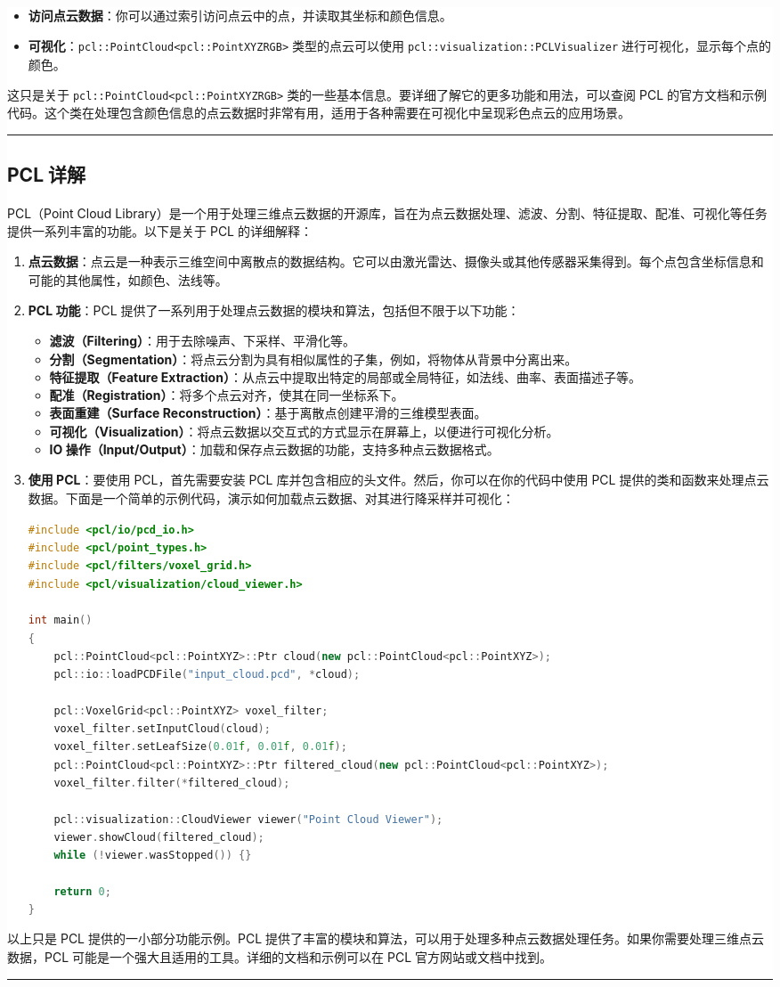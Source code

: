 - **访问点云数据**：你可以通过索引访问点云中的点，并读取其坐标和颜色信息。

- **可视化**：`pcl::PointCloud<pcl::PointXYZRGB>` 类型的点云可以使用 `pcl::visualization::PCLVisualizer` 进行可视化，显示每个点的颜色。

这只是关于 `pcl::PointCloud<pcl::PointXYZRGB>` 类的一些基本信息。要详细了解它的更多功能和用法，可以查阅 PCL 的官方文档和示例代码。这个类在处理包含颜色信息的点云数据时非常有用，适用于各种需要在可视化中呈现彩色点云的应用场景。

---

## PCL 详解

PCL（Point Cloud Library）是一个用于处理三维点云数据的开源库，旨在为点云数据处理、滤波、分割、特征提取、配准、可视化等任务提供一系列丰富的功能。以下是关于 PCL 的详细解释：

1. **点云数据**：点云是一种表示三维空间中离散点的数据结构。它可以由激光雷达、摄像头或其他传感器采集得到。每个点包含坐标信息和可能的其他属性，如颜色、法线等。

2. **PCL 功能**：PCL 提供了一系列用于处理点云数据的模块和算法，包括但不限于以下功能：

   - **滤波（Filtering）**：用于去除噪声、下采样、平滑化等。
   - **分割（Segmentation）**：将点云分割为具有相似属性的子集，例如，将物体从背景中分离出来。
   - **特征提取（Feature Extraction）**：从点云中提取出特定的局部或全局特征，如法线、曲率、表面描述子等。
   - **配准（Registration）**：将多个点云对齐，使其在同一坐标系下。
   - **表面重建（Surface Reconstruction）**：基于离散点创建平滑的三维模型表面。
   - **可视化（Visualization）**：将点云数据以交互式的方式显示在屏幕上，以便进行可视化分析。
   - **IO 操作（Input/Output）**：加载和保存点云数据的功能，支持多种点云数据格式。

3. **使用 PCL**：要使用 PCL，首先需要安装 PCL 库并包含相应的头文件。然后，你可以在你的代码中使用 PCL 提供的类和函数来处理点云数据。下面是一个简单的示例代码，演示如何加载点云数据、对其进行降采样并可视化：

   ```cpp
   #include <pcl/io/pcd_io.h>
   #include <pcl/point_types.h>
   #include <pcl/filters/voxel_grid.h>
   #include <pcl/visualization/cloud_viewer.h>

   int main()
   {
       pcl::PointCloud<pcl::PointXYZ>::Ptr cloud(new pcl::PointCloud<pcl::PointXYZ>);
       pcl::io::loadPCDFile("input_cloud.pcd", *cloud);

       pcl::VoxelGrid<pcl::PointXYZ> voxel_filter;
       voxel_filter.setInputCloud(cloud);
       voxel_filter.setLeafSize(0.01f, 0.01f, 0.01f);
       pcl::PointCloud<pcl::PointXYZ>::Ptr filtered_cloud(new pcl::PointCloud<pcl::PointXYZ>);
       voxel_filter.filter(*filtered_cloud);

       pcl::visualization::CloudViewer viewer("Point Cloud Viewer");
       viewer.showCloud(filtered_cloud);
       while (!viewer.wasStopped()) {}

       return 0;
   }
   ```

以上只是 PCL 提供的一小部分功能示例。PCL 提供了丰富的模块和算法，可以用于处理多种点云数据处理任务。如果你需要处理三维点云数据，PCL 可能是一个强大且适用的工具。详细的文档和示例可以在 PCL 官方网站或文档中找到。

---